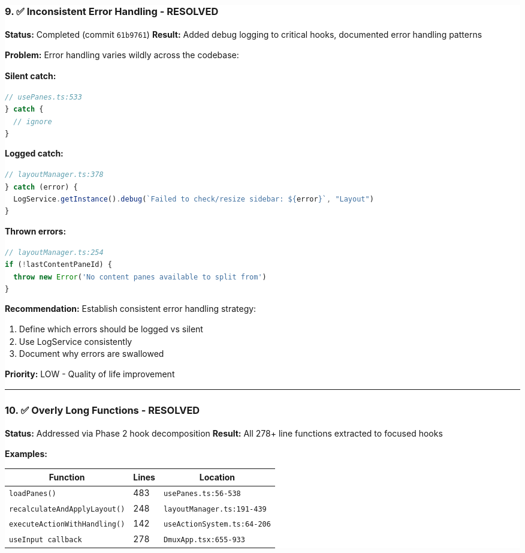 ### 9. ✅ Inconsistent Error Handling - RESOLVED

**Status:** Completed (commit `61b9761`)
**Result:** Added debug logging to critical hooks, documented error handling patterns

**Problem:**
Error handling varies wildly across the codebase:

**Silent catch:**
```typescript
// usePanes.ts:533
} catch {
  // ignore
}
```

**Logged catch:**
```typescript
// layoutManager.ts:378
} catch (error) {
  LogService.getInstance().debug(`Failed to check/resize sidebar: ${error}`, "Layout")
}
```

**Thrown errors:**
```typescript
// layoutManager.ts:254
if (!lastContentPaneId) {
  throw new Error('No content panes available to split from')
}
```

**Recommendation:**
Establish consistent error handling strategy:
1. Define which errors should be logged vs silent
2. Use LogService consistently
3. Document why errors are swallowed

**Priority:** LOW - Quality of life improvement

---

### 10. ✅ Overly Long Functions - RESOLVED

**Status:** Addressed via Phase 2 hook decomposition
**Result:** All 278+ line functions extracted to focused hooks

**Examples:**

| Function | Lines | Location |
|----------|-------|----------|
| `loadPanes()` | 483 | `usePanes.ts:56-538` |
| `recalculateAndApplyLayout()` | 248 | `layoutManager.ts:191-439` |
| `executeActionWithHandling()` | 142 | `useActionSystem.ts:64-206` |
| `useInput callback` | 278 | `DmuxApp.tsx:655-933` |
